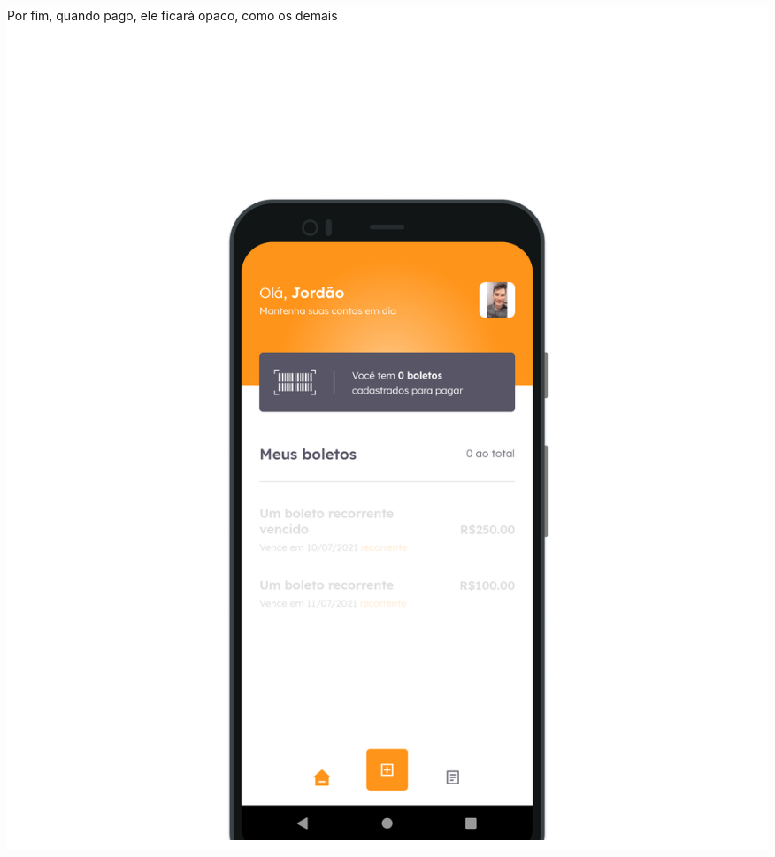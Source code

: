 Por fim, quando pago, ele ficará opaco, como os demais

<h1 align="center">
  <img alt="Boleto Recorrente Vencido" title="Boleto Recorrente Vencido" src="https://github.com/Jordaobm/payflow/blob/master/doc/13.png" width="500px" />
</h1>
